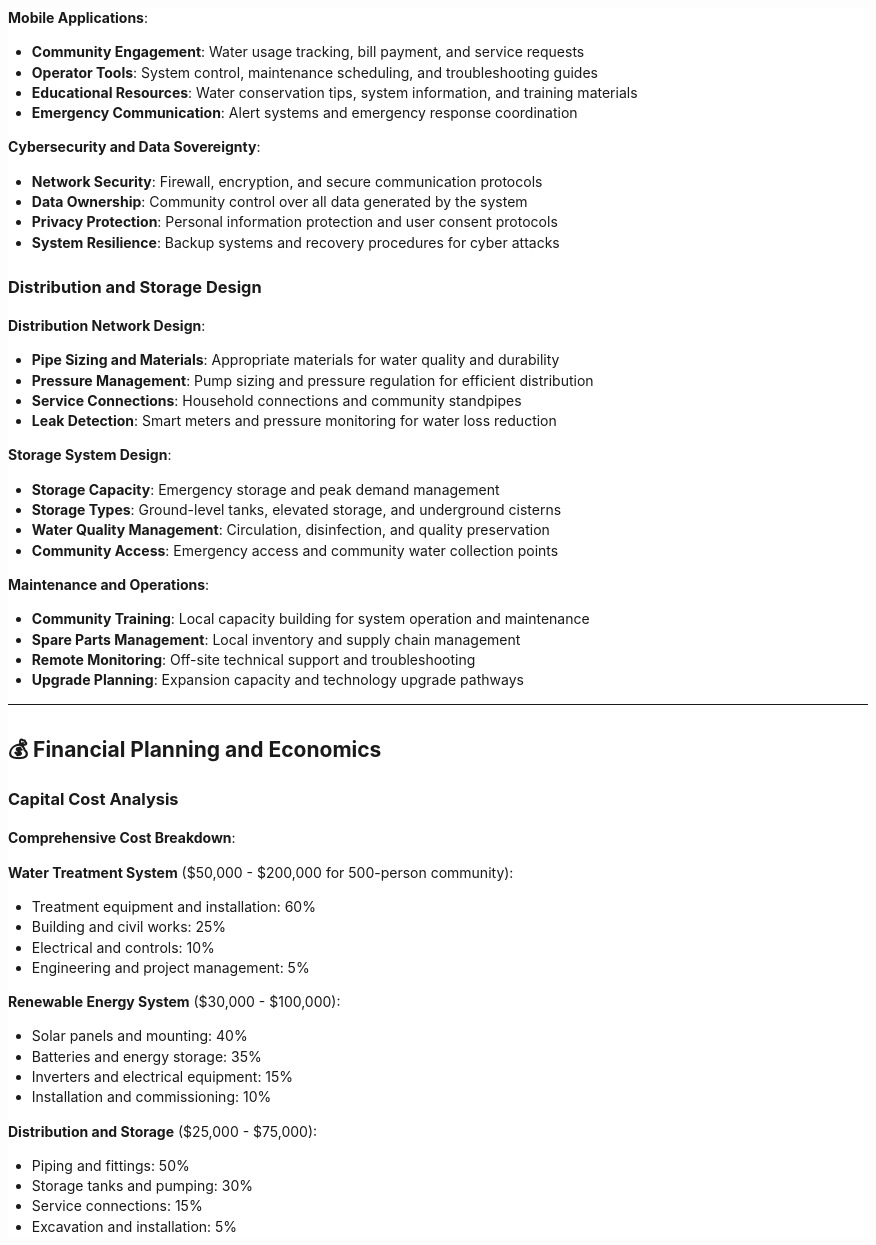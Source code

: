 **Mobile Applications**:
- **Community Engagement**: Water usage tracking, bill payment, and service requests
- **Operator Tools**: System control, maintenance scheduling, and troubleshooting guides
- **Educational Resources**: Water conservation tips, system information, and training materials
- **Emergency Communication**: Alert systems and emergency response coordination

**Cybersecurity and Data Sovereignty**:
- **Network Security**: Firewall, encryption, and secure communication protocols
- **Data Ownership**: Community control over all data generated by the system
- **Privacy Protection**: Personal information protection and user consent protocols
- **System Resilience**: Backup systems and recovery procedures for cyber attacks

### **Distribution and Storage Design**

**Distribution Network Design**:
- **Pipe Sizing and Materials**: Appropriate materials for water quality and durability
- **Pressure Management**: Pump sizing and pressure regulation for efficient distribution
- **Service Connections**: Household connections and community standpipes
- **Leak Detection**: Smart meters and pressure monitoring for water loss reduction

**Storage System Design**:
- **Storage Capacity**: Emergency storage and peak demand management
- **Storage Types**: Ground-level tanks, elevated storage, and underground cisterns
- **Water Quality Management**: Circulation, disinfection, and quality preservation
- **Community Access**: Emergency access and community water collection points

**Maintenance and Operations**:
- **Community Training**: Local capacity building for system operation and maintenance
- **Spare Parts Management**: Local inventory and supply chain management
- **Remote Monitoring**: Off-site technical support and troubleshooting
- **Upgrade Planning**: Expansion capacity and technology upgrade pathways

---

## 💰 Financial Planning and Economics

### **Capital Cost Analysis**

**Comprehensive Cost Breakdown**:

**Water Treatment System** ($50,000 - $200,000 for 500-person community):
- Treatment equipment and installation: 60%
- Building and civil works: 25%
- Electrical and controls: 10%
- Engineering and project management: 5%

**Renewable Energy System** ($30,000 - $100,000):
- Solar panels and mounting: 40%
- Batteries and energy storage: 35%
- Inverters and electrical equipment: 15%
- Installation and commissioning: 10%

**Distribution and Storage** ($25,000 - $75,000):
- Piping and fittings: 50%
- Storage tanks and pumping: 30%
- Service connections: 15%
- Excavation and installation: 5%
